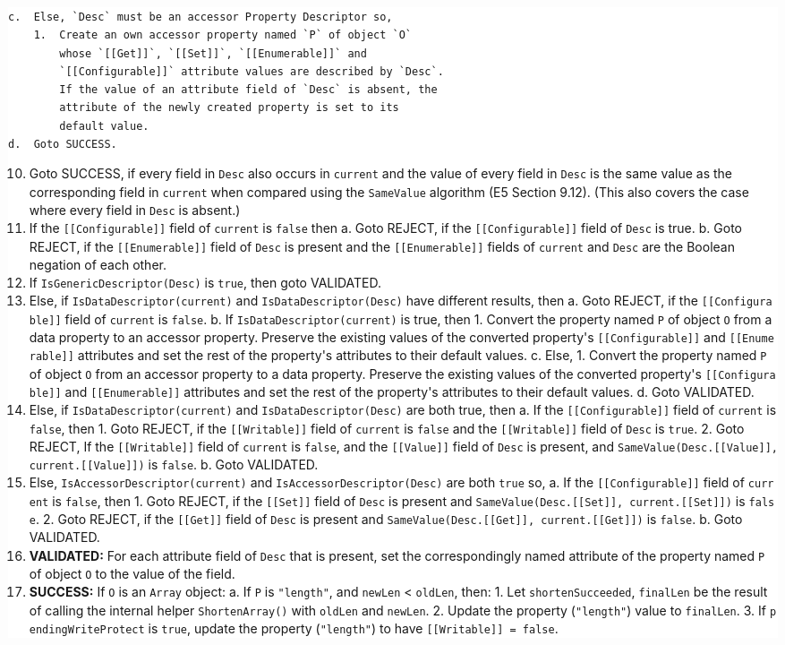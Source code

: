     c.  Else, `Desc` must be an accessor Property Descriptor so,
        1.  Create an own accessor property named `P` of object `O`
            whose `[[Get]]`, `[[Set]]`, `[[Enumerable]]` and
            `[[Configurable]]` attribute values are described by `Desc`.
            If the value of an attribute field of `Desc` is absent, the
            attribute of the newly created property is set to its
            default value.
    d.  Goto SUCCESS.
10. Goto SUCCESS, if every field in `Desc` also occurs in `current` and
    the value of every field in `Desc` is the same value as the
    corresponding field in `current` when compared using the `SameValue`
    algorithm (E5 Section 9.12). (This also covers the case where every
    field in `Desc` is absent.)
11. If the `[[Configurable]]` field of `current` is `false` then
    a.  Goto REJECT, if the `[[Configurable]]` field of `Desc` is true.
    b.  Goto REJECT, if the `[[Enumerable]]` field of `Desc` is present
        and the `[[Enumerable]]` fields of `current` and `Desc` are the
        Boolean negation of each other.
12. If `IsGenericDescriptor(Desc)` is `true`, then goto VALIDATED.
13. Else, if `IsDataDescriptor(current)` and `IsDataDescriptor(Desc)`
    have different results, then
    a.  Goto REJECT, if the `[[Configurable]]` field of `current` is
        `false`.
    b.  If `IsDataDescriptor(current)` is true, then
        1.  Convert the property named `P` of object `O` from a data
            property to an accessor property. Preserve the existing
            values of the converted property\'s `[[Configurable]]` and
            `[[Enumerable]]` attributes and set the rest of the
            property\'s attributes to their default values.
    c.  Else,
        1.  Convert the property named `P` of object `O` from an
            accessor property to a data property. Preserve the existing
            values of the converted property\'s `[[Configurable]]` and
            `[[Enumerable]]` attributes and set the rest of the
            property\'s attributes to their default values.
    d.  Goto VALIDATED.
14. Else, if `IsDataDescriptor(current)` and `IsDataDescriptor(Desc)`
    are both true, then
    a.  If the `[[Configurable]]` field of `current` is `false`, then
        1.  Goto REJECT, if the `[[Writable]]` field of `current` is
            `false` and the `[[Writable]]` field of `Desc` is `true`.
        2.  Goto REJECT, If the `[[Writable]]` field of `current` is
            `false`, and the `[[Value]]` field of `Desc` is present, and
            `SameValue(Desc.[[Value]], current.[[Value]])` is `false`.
    b.  Goto VALIDATED.
15. Else, `IsAccessorDescriptor(current)` and
    `IsAccessorDescriptor(Desc)` are both `true` so,
    a.  If the `[[Configurable]]` field of `current` is `false`, then
        1.  Goto REJECT, if the `[[Set]]` field of `Desc` is present and
            `SameValue(Desc.[[Set]], current.[[Set]])` is `false`.
        2.  Goto REJECT, if the `[[Get]]` field of `Desc` is present and
            `SameValue(Desc.[[Get]], current.[[Get]])` is `false`.
    b.  Goto VALIDATED.
16. **VALIDATED:** For each attribute field of `Desc` that is present,
    set the correspondingly named attribute of the property named `P` of
    object `O` to the value of the field.
17. **SUCCESS:** If `O` is an `Array` object:
    a.  If `P` is `"length"`, and `newLen` \< `oldLen`, then:
        1.  Let `shortenSucceeded`, `finalLen` be the result of calling
            the internal helper `ShortenArray()` with `oldLen` and
            `newLen`.
        2.  Update the property (`"length"`) value to `finalLen`.
        3.  If `pendingWriteProtect` is `true`, update the property
            (`"length"`) to have `[[Writable]] = false`.
